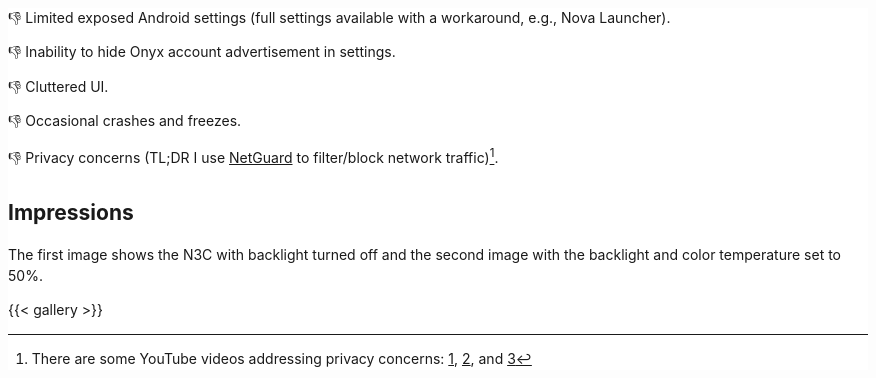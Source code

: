 👎 Limited exposed Android settings (full settings available with a workaround, e.g., Nova Launcher).

👎 Inability to hide Onyx account advertisement in settings.

👎 Cluttered UI.

👎 Occasional crashes and freezes.

👎 Privacy concerns (TL;DR I use [NetGuard](https://netguard.me/) to filter/block network traffic)[^1].

## Impressions

The first image shows the N3C with backlight turned off and the second image with the backlight and color temperature set to 50%.

{{< gallery >}}

[^1]: There are some YouTube videos addressing privacy concerns: [1](https://www.youtube.com/watch?v=ObtjXO_hEPw), [2](https://www.youtube.com/watch?v=fQctTrqIQQE), and [3](https://www.youtube.com/watch?v=jBg51mMuYgI)